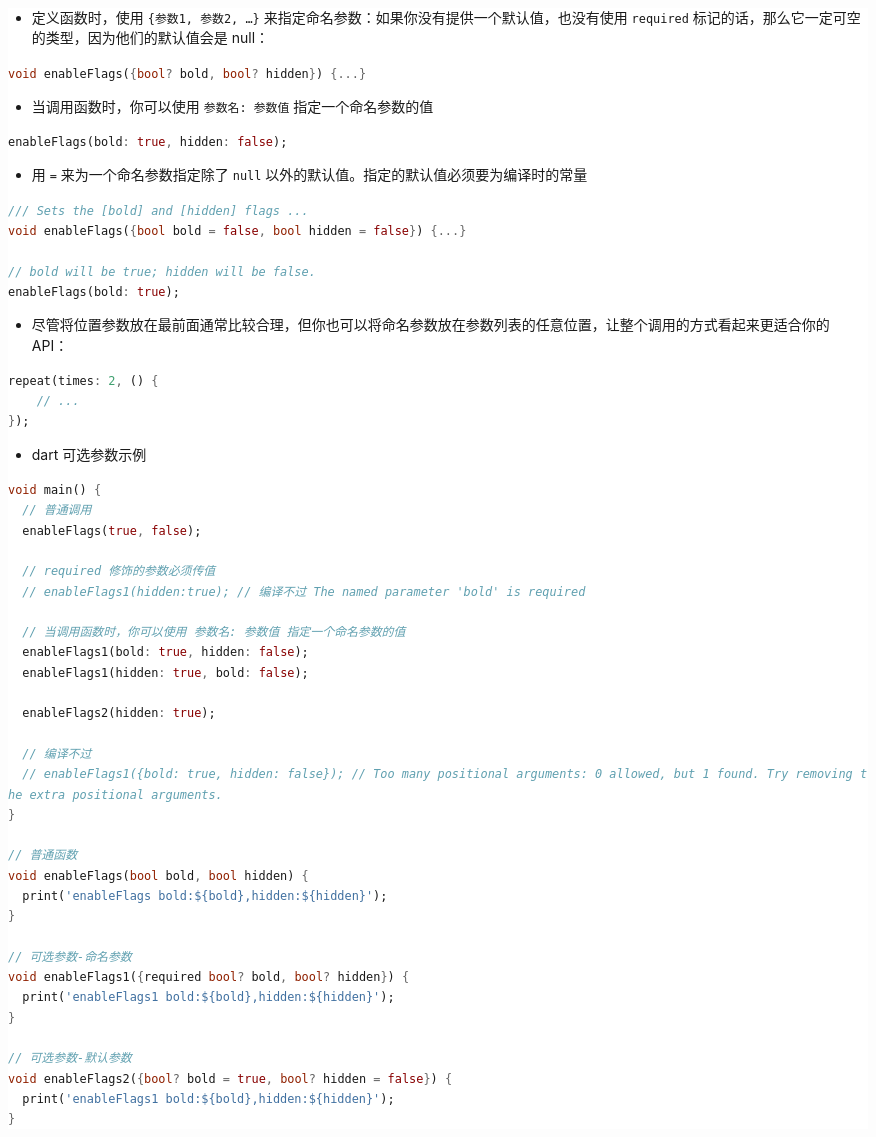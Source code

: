 - 定义函数时，使用 `{参数1, 参数2, …}` 来指定命名参数：如果你没有提供一个默认值，也没有使用 `required` 标记的话，那么它一定可空的类型，因为他们的默认值会是 null：

```dart
void enableFlags({bool? bold, bool? hidden}) {...}
```

- 当调用函数时，你可以使用 `参数名: 参数值` 指定一个命名参数的值

```dart
enableFlags(bold: true, hidden: false);
```

- 用 `=` 来为一个命名参数指定除了 `null` 以外的默认值。指定的默认值必须要为编译时的常量

```dart
/// Sets the [bold] and [hidden] flags ...
void enableFlags({bool bold = false, bool hidden = false}) {...}

// bold will be true; hidden will be false.
enableFlags(bold: true);
```

- 尽管将位置参数放在最前面通常比较合理，但你也可以将命名参数放在参数列表的任意位置，让整个调用的方式看起来更适合你的 API：

```dart
repeat(times: 2, () {
	// ...
});
```

- dart 可选参数示例

```dart
void main() {
  // 普通调用
  enableFlags(true, false);

  // required 修饰的参数必须传值
  // enableFlags1(hidden:true); // 编译不过 The named parameter 'bold' is required

  // 当调用函数时，你可以使用 参数名: 参数值 指定一个命名参数的值
  enableFlags1(bold: true, hidden: false);
  enableFlags1(hidden: true, bold: false);

  enableFlags2(hidden: true);

  // 编译不过
  // enableFlags1({bold: true, hidden: false}); // Too many positional arguments: 0 allowed, but 1 found. Try removing the extra positional arguments.
}

// 普通函数
void enableFlags(bool bold, bool hidden) {
  print('enableFlags bold:${bold},hidden:${hidden}');
}

// 可选参数-命名参数
void enableFlags1({required bool? bold, bool? hidden}) {
  print('enableFlags1 bold:${bold},hidden:${hidden}');
}

// 可选参数-默认参数
void enableFlags2({bool? bold = true, bool? hidden = false}) {
  print('enableFlags1 bold:${bold},hidden:${hidden}');
}
```
